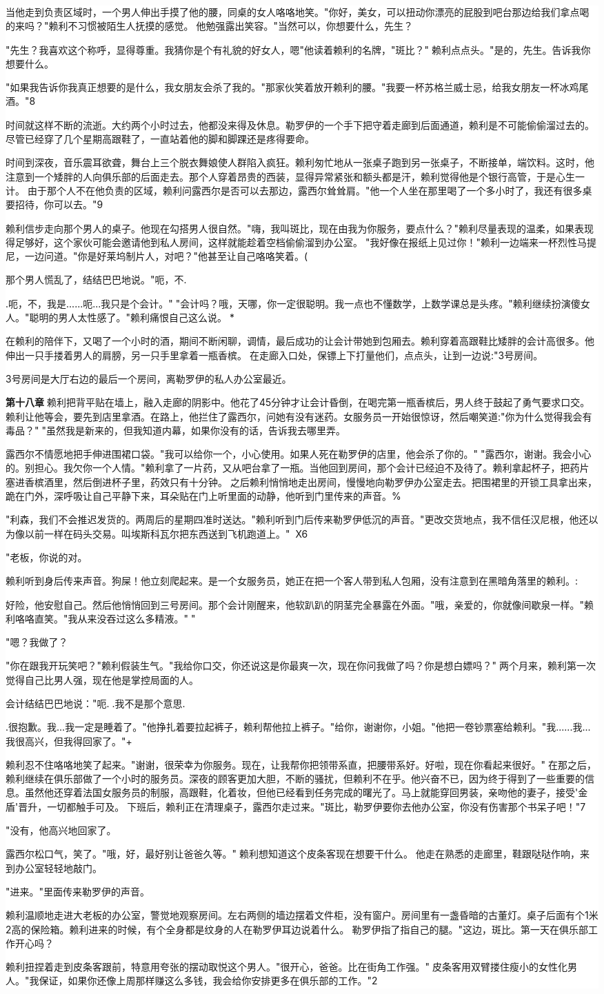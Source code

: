 当他走到负责区域时，一个男人伸出手摸了他的腰，同桌的女人咯咯地笑。"你好，美女，可以扭动你漂亮的屁股到吧台那边给我们拿点喝的来吗？"赖利不习惯被陌生人抚摸的感觉。 他勉强露出笑容。"当然可以，你想要什么，先生？

"先生？我喜欢这个称呼，显得尊重。我猜你是个有礼貌的好女人，嗯"他读着赖利的名牌，"斑比？" 赖利点点头。"是的，先生。告诉我你想要什么。

"如果我告诉你我真正想要的是什么，我女朋友会杀了我的。"那家伙笑着放开赖利的腰。"我要一杯苏格兰威士忌，给我女朋友一杯冰鸡尾酒。"8

时间就这样不断的流逝。大约两个小时过去，他都没来得及休息。勒罗伊的一个手下把守着走廊到后面通道，赖利是不可能偷偷溜过去的。 尽管已经穿了几个星期高跟鞋了，一直站着他的脚和脚踝还是疼得要命。

时间到深夜，音乐震耳欲聋，舞台上三个脱衣舞娘使人群陷入疯狂。赖利匆忙地从一张桌子跑到另一张桌子，不断接单，端饮料。这时，他注意到一个矮胖的人向俱乐部的后面走去。那个人穿着昂贵的西装，显得异常紧张和额头都是汗，赖利觉得他是个银行高管，于是心生一计。 由于那个人不在他负责的区域，赖利问露西尔是否可以去那边，露西尔耸耸肩。"他一个人坐在那里喝了一个多小时了，我还有很多桌要招待，你可以去。"9

赖利信步走向那个男人的桌子。他现在勾搭男人很自然。"嗨，我叫斑比，现在由我为你服务，要点什么？"赖利尽量表现的温柔，如果表现得足够好，这个家伙可能会邀请他到私人房间，这样就能趁着空档偷偷溜到办公室。 "我好像在报纸上见过你！"赖利一边端来一杯烈性马提尼，一边问道。"你是好莱坞制片人，对吧？"他甚至让自己咯咯笑着。(

那个男人慌乱了，结结巴巴地说。"呃，不.

.呃，不，我是......呃...我只是个会计。" "会计吗？哦，天哪，你一定很聪明。我一点也不懂数学，上数学课总是头疼。"赖利继续扮演傻女人。"聪明的男人太性感了。"赖利痛恨自己这么说。 *

在赖利的陪伴下，又喝了一个小时的酒，期间不断闲聊，调情，最后成功的让会计带她到包厢去。赖利穿着高跟鞋比矮胖的会计高很多。他伸出一只手搂着男人的肩膀，另一只手里拿着一瓶香槟。 在走廊入口处，保镖上下打量他们，点点头，让到一边说:"3号房间。

3号房间是大厅右边的最后一个房间，离勒罗伊的私人办公室最近。

**第十八章** 赖利把背平贴在墙上，融入走廊的阴影中。他花了45分钟才让会计昏倒，在喝完第一瓶香槟后，男人终于鼓起了勇气要求口交。赖利让他等会，要先到店里拿酒。在路上，他拦住了露西尔，问她有没有迷药。女服务员一开始很惊讶，然后嘲笑道:"你为什么觉得我会有毒品？" "虽然我是新来的，但我知道内幕，如果你没有的话，告诉我去哪里弄。

露西尔不情愿地把手伸进围裙口袋。"我可以给你一个，小心使用。如果人死在勒罗伊的店里，他会杀了你的。" "露西尔，谢谢。我会小心的。别担心。我欠你一个人情。"赖利拿了一片药，又从吧台拿了一瓶。当他回到房间，那个会计已经迫不及待了。赖利拿起杯子，把药片塞进香槟酒里，然后倒进杯子里，药效只有十分钟。 之后赖利悄悄地走出房间，慢慢地向勒罗伊办公室走去。把围裙里的开锁工具拿出来，跪在门外，深呼吸让自己平静下来，耳朵贴在门上听里面的动静，他听到门里传来的声音。%

"利森，我们不会推迟发货的。两周后的星期四准时送达。"赖利听到门后传来勒罗伊低沉的声音。"更改交货地点，我不信任汉尼根，他还以为像以前一样在码头交易。叫埃斯科瓦尔把东西送到飞机跑道上。"  X6

"老板，你说的对。

赖利听到身后传来声音。狗屎！他立刻爬起来。是一个女服务员，她正在把一个客人带到私人包厢，没有注意到在黑暗角落里的赖利。:

好险，他安慰自己。然后他悄悄回到三号房间。那个会计刚醒来，他软趴趴的阴茎完全暴露在外面。"哦，亲爱的，你就像间歇泉一样。"赖利咯咯直笑。"我从来没吞过这么多精液。" "

"嗯？我做了？

"你在跟我开玩笑吧？"赖利假装生气。"我给你口交，你还说这是你最爽一次，现在你问我做了吗？你是想白嫖吗？" 两个月来，赖利第一次觉得自己比男人强，现在他是掌控局面的人。

会计结结巴巴地说："呃. .我不是那个意思.

.很抱歉。我...我一定是睡着了。"他挣扎着要拉起裤子，赖利帮他拉上裤子。"给你，谢谢你，小姐。"他把一卷钞票塞给赖利。"我......我...我很高兴，但我得回家了。"+

赖利忍不住咯咯地笑了起来。"谢谢，很荣幸为你服务。现在，让我帮你把领带系直，把腰带系好。好啦，现在你看起来很好。" 在那之后，赖利继续在俱乐部做了一个小时的服务员。深夜的顾客更加大胆，不断的骚扰，但赖利不在乎。他兴奋不已，因为终于得到了一些重要的信息。虽然他还穿着法国女服务员的制服，高跟鞋，化着妆，但他已经看到任务完成的曙光了。马上就能穿回男装，亲吻他的妻子，接受'金盾'晋升，一切都触手可及。 下班后，赖利正在清理桌子，露西尔走过来。"斑比，勒罗伊要你去他办公室，你没有伤害那个书呆子吧！"7

"没有，他高兴地回家了。

露西尔松口气，笑了。"哦，好，最好别让爸爸久等。" 赖利想知道这个皮条客现在想要干什么。 他走在熟悉的走廊里，鞋跟哒哒作响，来到办公室轻轻地敲门。

"进来。"里面传来勒罗伊的声音。

赖利温顺地走进大老板的办公室，警觉地观察房间。左右两侧的墙边摆着文件柜，没有窗户。房间里有一盏昏暗的古董灯。桌子后面有个1米2高的保险箱。赖利进来的时候，有个全身都是纹身的人在勒罗伊耳边说着什么。 勒罗伊指了指自己的腿。"这边，斑比。第一天在俱乐部工作开心吗？

赖利扭捏着走到皮条客跟前，特意用夸张的摆动取悦这个男人。"很开心，爸爸。比在街角工作强。" 皮条客用双臂搂住瘦小的女性化男人。"我保证，如果你还像上周那样赚这么多钱，我会给你安排更多在俱乐部的工作。"2
